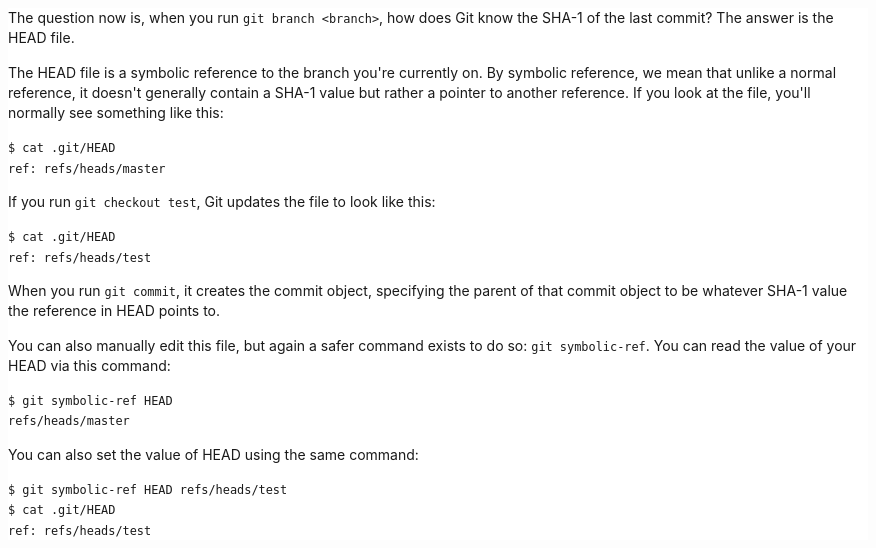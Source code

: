 The question now is, when you run `git branch <branch>`, how does Git
know the SHA-1 of the last commit? The answer is the HEAD file.

The HEAD file is a symbolic reference to the branch you're currently on.
By symbolic reference, we mean that unlike a normal reference, it
doesn't generally contain a SHA-1 value but rather a pointer to another
reference. If you look at the file, you'll normally see something like
this:

``` {.sh}
$ cat .git/HEAD
ref: refs/heads/master
```

If you run `git checkout test`, Git updates the file to look like this:

``` {.sh}
$ cat .git/HEAD
ref: refs/heads/test
```

When you run `git commit`, it creates the commit object, specifying the
parent of that commit object to be whatever SHA-1 value the reference in
HEAD points to.

You can also manually edit this file, but again a safer command exists
to do so: `git symbolic-ref`. You can read the value of your HEAD via
this command:

``` {.sh}
$ git symbolic-ref HEAD
refs/heads/master
```

You can also set the value of HEAD using the same command:

``` {.sh}
$ git symbolic-ref HEAD refs/heads/test
$ cat .git/HEAD
ref: refs/heads/test
```
